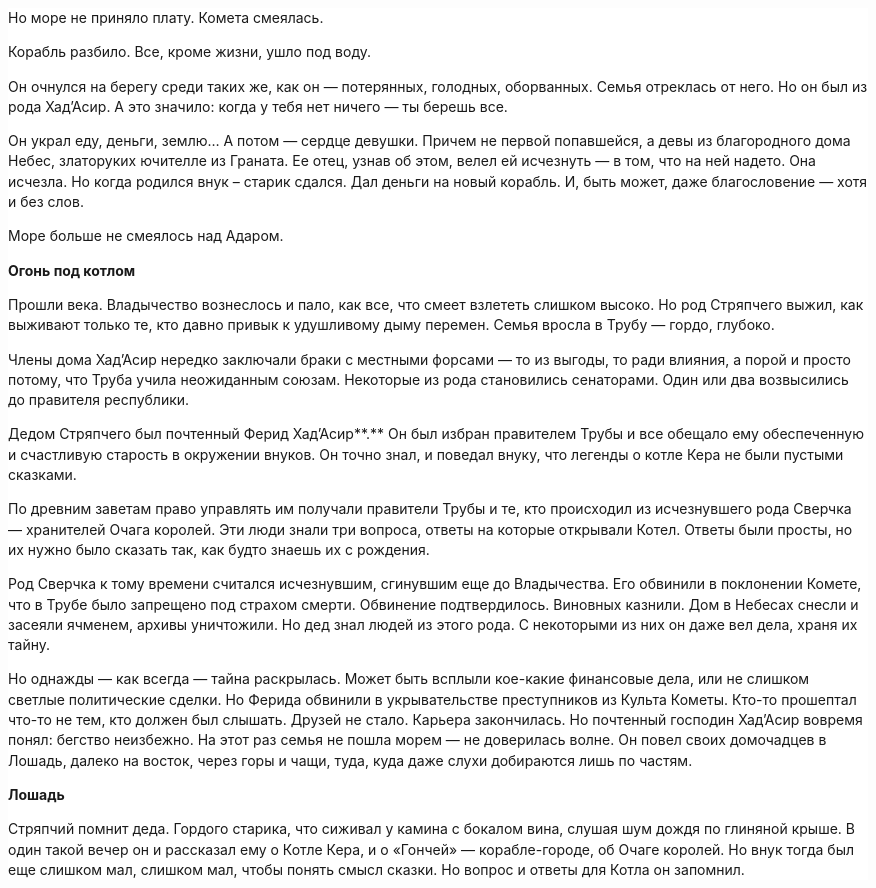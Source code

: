 Но море не приняло плату. Комета смеялась.

Корабль разбило. Все, кроме жизни, ушло под воду.

Он очнулся на берегу среди таких же, как он — потерянных, голодных,
оборванных. Семья отреклась от него. Но он был из рода Хад’Асир. А это
значило: когда у тебя нет ничего — ты берешь все.

Он украл еду, деньги, землю… А потом — сердце девушки. Причем не первой
попавшейся, а девы из благородного дома Небес, златоруких ючителле из
Граната. Ее отец, узнав об этом, велел ей исчезнуть — в том, что на ней
надето. Она исчезла. Но когда родился внук – старик сдался. Дал деньги
на новый корабль. И, быть может, даже благословение — хотя и без слов.

Море больше не смеялось над Адаром.

**Огонь под котлом**

Прошли века. Владычество вознеслось и пало, как все, что смеет взлететь
слишком высоко. Но род Стряпчего выжил, как выживают только те, кто
давно привык к удушливому дыму перемен. Семья вросла в Трубу — гордо,
глубоко.

Члены дома Хад’Асир нередко заключали браки с местными форсами — то из
выгоды, то ради влияния, а порой и просто потому, что Труба учила
неожиданным союзам. Некоторые из рода становились сенаторами. Один или
два возвысились до правителя республики.

Дедом Стряпчего был почтенный Ферид Хад’Асир**.** Он был избран
правителем Трубы и все обещало ему обеспеченную и счастливую старость в
окружении внуков. Он точно знал, и поведал внуку, что легенды о котле
Кера не были пустыми сказками.

По древним заветам право управлять им получали правители Трубы и те, кто
происходил из исчезнувшего рода Сверчка — хранителей Очага королей. Эти
люди знали три вопроса, ответы на которые открывали Котел. Ответы были
просты, но их нужно было сказать так, как будто знаешь их с рождения.

Род Сверчка к тому времени считался исчезнувшим, сгинувшим еще до
Владычества. Его обвинили в поклонении Комете, что в Трубе было
запрещено под страхом смерти. Обвинение подтвердилось. Виновных казнили.
Дом в Небесах снесли и засеяли ячменем, архивы уничтожили. Но дед знал
людей из этого рода. С некоторыми из них он даже вел дела, храня их
тайну.

Но однажды — как всегда — тайна раскрылась. Может быть всплыли кое-какие
финансовые дела, или не слишком светлые политические сделки. Но Ферида
обвинили в укрывательстве преступников из Культа Кометы. Кто-то
прошептал что-то не тем, кто должен был слышать. Друзей не стало.
Карьера закончилась. Но почтенный господин Хад’Асир вовремя понял:
бегство неизбежно. На этот раз семья не пошла морем — не доверилась
волне. Он повел своих домочадцев в Лошадь, далеко на восток, через горы
и чащи, туда, куда даже слухи добираются лишь по частям.

**Лошадь**

Стряпчий помнит деда. Гордого старика, что сиживал у камина с бокалом
вина, слушая шум дождя по глиняной крыше. В один такой вечер он и
рассказал ему о Котле Кера, и о «Гончей» — корабле-городе, об Очаге
королей. Но внук тогда был еще слишком мал, слишком мал, чтобы понять
смысл сказки. Но вопрос и ответы для Котла он запомнил.
